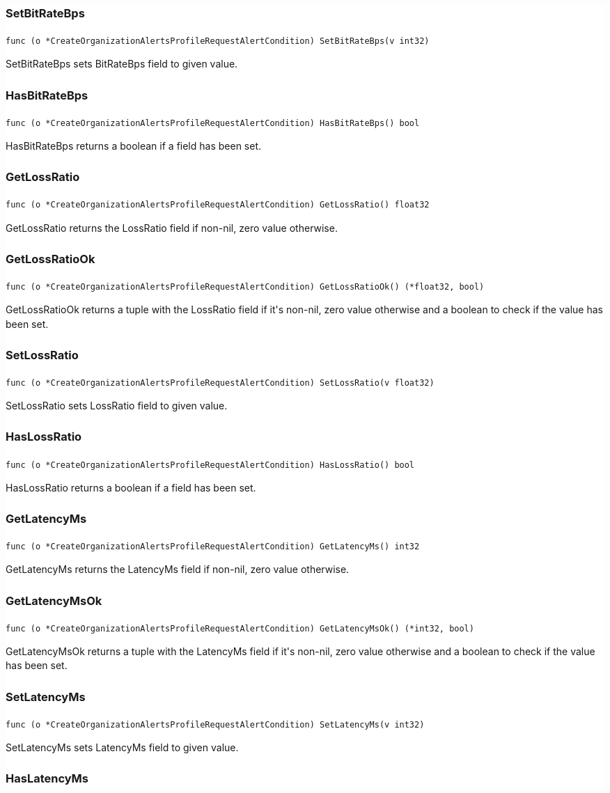 ### SetBitRateBps

`func (o *CreateOrganizationAlertsProfileRequestAlertCondition) SetBitRateBps(v int32)`

SetBitRateBps sets BitRateBps field to given value.

### HasBitRateBps

`func (o *CreateOrganizationAlertsProfileRequestAlertCondition) HasBitRateBps() bool`

HasBitRateBps returns a boolean if a field has been set.

### GetLossRatio

`func (o *CreateOrganizationAlertsProfileRequestAlertCondition) GetLossRatio() float32`

GetLossRatio returns the LossRatio field if non-nil, zero value otherwise.

### GetLossRatioOk

`func (o *CreateOrganizationAlertsProfileRequestAlertCondition) GetLossRatioOk() (*float32, bool)`

GetLossRatioOk returns a tuple with the LossRatio field if it's non-nil, zero value otherwise
and a boolean to check if the value has been set.

### SetLossRatio

`func (o *CreateOrganizationAlertsProfileRequestAlertCondition) SetLossRatio(v float32)`

SetLossRatio sets LossRatio field to given value.

### HasLossRatio

`func (o *CreateOrganizationAlertsProfileRequestAlertCondition) HasLossRatio() bool`

HasLossRatio returns a boolean if a field has been set.

### GetLatencyMs

`func (o *CreateOrganizationAlertsProfileRequestAlertCondition) GetLatencyMs() int32`

GetLatencyMs returns the LatencyMs field if non-nil, zero value otherwise.

### GetLatencyMsOk

`func (o *CreateOrganizationAlertsProfileRequestAlertCondition) GetLatencyMsOk() (*int32, bool)`

GetLatencyMsOk returns a tuple with the LatencyMs field if it's non-nil, zero value otherwise
and a boolean to check if the value has been set.

### SetLatencyMs

`func (o *CreateOrganizationAlertsProfileRequestAlertCondition) SetLatencyMs(v int32)`

SetLatencyMs sets LatencyMs field to given value.

### HasLatencyMs
